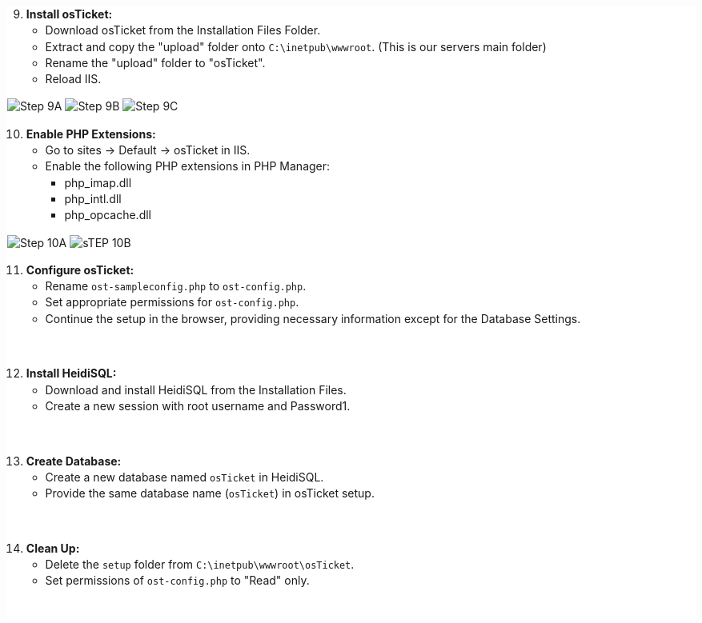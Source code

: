 9. **Install osTicket:**
   - Download osTicket from the Installation Files Folder.
   - Extract and copy the "upload" folder onto `C:\inetpub\wwwroot`. (This is our servers main folder)
   - Rename the "upload" folder to "osTicket".
   - Reload IIS.
<img width="428" alt="Step 9A" src="https://github.com/AlexisVal08/ostickets-prereqs/assets/135868956/deb422b2-d6f6-49b7-a56e-3753605b1e86">
<img width="428" alt="Step 9B" src="https://github.com/AlexisVal08/ostickets-prereqs/assets/135868956/c4837a20-7340-4927-b665-e5a8b5613f3d">
<img width="428" alt="Step 9C" src="https://github.com/AlexisVal08/ostickets-prereqs/assets/135868956/10cc4633-4b4a-4bf7-b545-c9dfa7cc9660">

10. **Enable PHP Extensions:**
    - Go to sites -> Default -> osTicket in IIS.
    - Enable the following PHP extensions in PHP Manager: 
      - php_imap.dll
      - php_intl.dll
      - php_opcache.dll
<img width="428" alt="Step 10A" src="https://github.com/AlexisVal08/ostickets-prereqs/assets/135868956/e7438d79-c8b0-42e0-964c-934e9cfb5374">
<img width="428" alt="sTEP 10B" src="https://github.com/AlexisVal08/ostickets-prereqs/assets/135868956/f66cef49-ce8a-4713-9240-91e6e70d4943">

11. **Configure osTicket:**
    - Rename `ost-sampleconfig.php` to `ost-config.php`.
    - Set appropriate permissions for `ost-config.php`.
    - Continue the setup in the browser, providing necessary information except for the Database Settings.
<img width="428" alt="" src="">
<img width="428" alt="" src="">
<img width="428" alt="" src="">
   
12. **Install HeidiSQL:**
    - Download and install HeidiSQL from the Installation Files.
    - Create a new session with root username and Password1.
<img width="428" alt="" src="">
<img width="428" alt="" src="">

13. **Create Database:**
    - Create a new database named `osTicket` in HeidiSQL.
    - Provide the same database name (`osTicket`) in osTicket setup.
<img width="428" alt="" src="">
<img width="428" alt="" src="">

14. **Clean Up:**
    - Delete the `setup` folder from `C:\inetpub\wwwroot\osTicket`.
    - Set permissions of `ost-config.php` to "Read" only.
<img width="428" alt="" src="">
<img width="428" alt="" src="">
